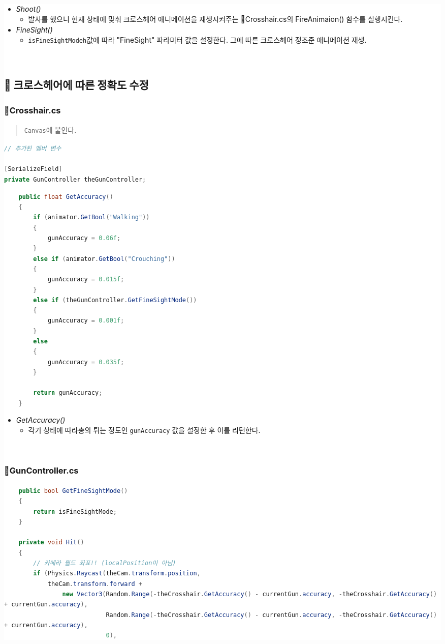 - *Shoot()*
  - 발사를 했으니 현재 상태에 맞춰 크로스헤어 애니메이션을 재생시켜주는 📜Crosshair.cs의 FireAnimaion() 함수를 실행시킨다.
- *FineSight()*
  - `isFineSightModeh`값에 따라 "FineSight" 파라미터 값을 설정한다. 그에 따른 크로스헤어 정조준 애니메이션 재생.

<br>

## 🚖 크로스헤어에 따른 정확도 수정

### 📜Crosshair.cs

> `Canvas`에 붙인다.

```c#
// 추가된 멤버 변수

[SerializeField]
private GunController theGunController;
```
```c#
    public float GetAccuracy()
    {
        if (animator.GetBool("Walking"))
        {
            gunAccuracy = 0.06f;
        }
        else if (animator.GetBool("Crouching"))
        {
            gunAccuracy = 0.015f;
        }
        else if (theGunController.GetFineSightMode())
        {
            gunAccuracy = 0.001f;
        }
        else
        {
            gunAccuracy = 0.035f;
        }

        return gunAccuracy;
    }
```

- *GetAccuracy()*
  - 각기 상태에 따라총의 튀는 정도인 `gunAccuracy` 값을 설정한 후 이를 리턴한다. 

<br>

### 📜GunController.cs


```c#
    public bool GetFineSightMode()
    {
        return isFineSightMode;
    }

    private void Hit()
    {
        // 카메라 월드 좌표!! (localPosition이 아님)
        if (Physics.Raycast(theCam.transform.position, 
            theCam.transform.forward + 
                new Vector3(Random.Range(-theCrosshair.GetAccuracy() - currentGun.accuracy, -theCrosshair.GetAccuracy() + currentGun.accuracy),
                            Random.Range(-theCrosshair.GetAccuracy() - currentGun.accuracy, -theCrosshair.GetAccuracy() + currentGun.accuracy),
                            0), 
```